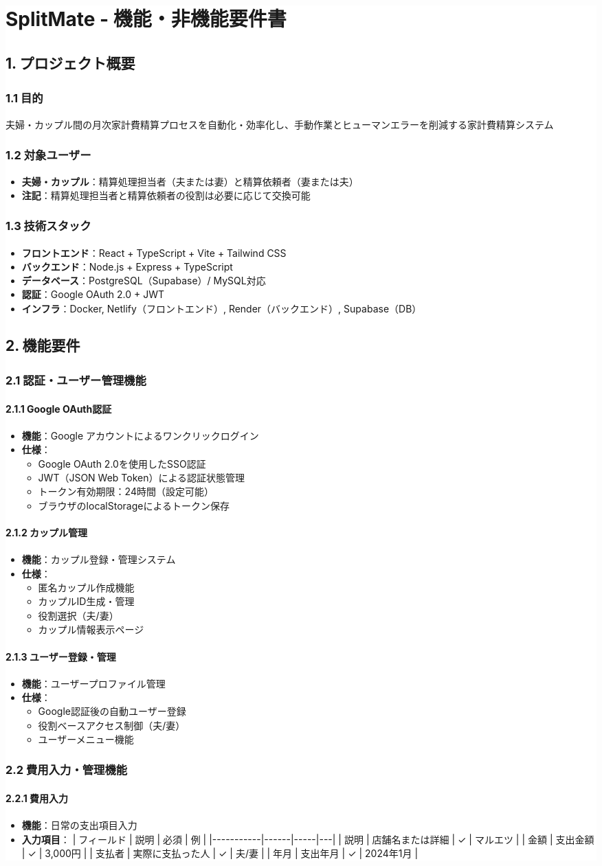 # SplitMate - 機能・非機能要件書

## 1. プロジェクト概要

### 1.1 目的
夫婦・カップル間の月次家計費精算プロセスを自動化・効率化し、手動作業とヒューマンエラーを削減する家計費精算システム

### 1.2 対象ユーザー
- **夫婦・カップル**：精算処理担当者（夫または妻）と精算依頼者（妻または夫）
- **注記**：精算処理担当者と精算依頼者の役割は必要に応じて交換可能

### 1.3 技術スタック
- **フロントエンド**：React + TypeScript + Vite + Tailwind CSS
- **バックエンド**：Node.js + Express + TypeScript
- **データベース**：PostgreSQL（Supabase）/ MySQL対応
- **認証**：Google OAuth 2.0 + JWT
- **インフラ**：Docker, Netlify（フロントエンド）, Render（バックエンド）, Supabase（DB）

## 2. 機能要件

### 2.1 認証・ユーザー管理機能

#### 2.1.1 Google OAuth認証
- **機能**：Google アカウントによるワンクリックログイン
- **仕様**：
  - Google OAuth 2.0を使用したSSO認証
  - JWT（JSON Web Token）による認証状態管理
  - トークン有効期限：24時間（設定可能）
  - ブラウザのlocalStorageによるトークン保存

#### 2.1.2 カップル管理
- **機能**：カップル登録・管理システム
- **仕様**：
  - 匿名カップル作成機能
  - カップルID生成・管理
  - 役割選択（夫/妻）
  - カップル情報表示ページ

#### 2.1.3 ユーザー登録・管理
- **機能**：ユーザープロファイル管理
- **仕様**：
  - Google認証後の自動ユーザー登録
  - 役割ベースアクセス制御（夫/妻）
  - ユーザーメニュー機能

### 2.2 費用入力・管理機能

#### 2.2.1 費用入力
- **機能**：日常の支出項目入力
- **入力項目**：
  | フィールド | 説明 | 必須 | 例 |
  |-----------|------|-----|---|
  | 説明 | 店舗名または詳細 | ✓ | マルエツ |
  | 金額 | 支出金額 | ✓ | 3,000円 |
  | 支払者 | 実際に支払った人 | ✓ | 夫/妻 |
  | 年月 | 支出年月 | ✓ | 2024年1月 |
